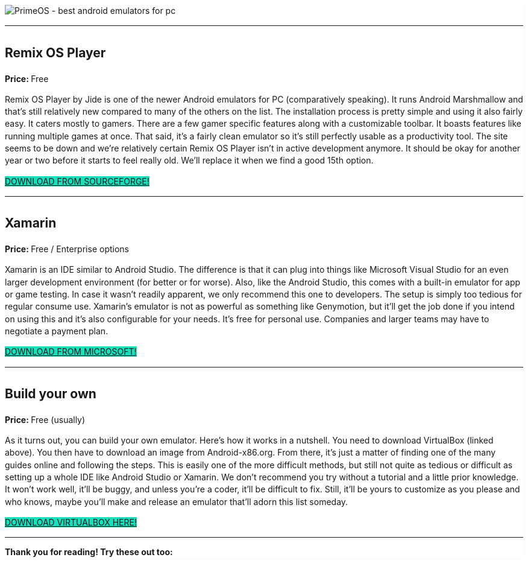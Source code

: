 <p><img class="aligncenter size-large wp-image-961646 noname aa-img" src="https://cdn57.androidauthority.net/wp-content/uploads/2019/02/PrimeOS-screenshot-840x473.jpg" alt="PrimeOS - best android emulators for pc" width="1200" height="676" data-attachment-id="961646" srcset="https://cdn57.androidauthority.net/wp-content/uploads/2019/02/PrimeOS-screenshot.jpg 840w, https://cdn57.androidauthority.net/wp-content/uploads/2019/02/PrimeOS-screenshot-300x170.jpg 300w, https://cdn57.androidauthority.net/wp-content/uploads/2019/02/PrimeOS-screenshot-768x432.jpg 768w, https://cdn57.androidauthority.net/wp-content/uploads/2019/02/PrimeOS-screenshot-16x9.jpg 16w, https://cdn57.androidauthority.net/wp-content/uploads/2019/02/PrimeOS-screenshot-32x18.jpg 32w, https://cdn57.androidauthority.net/wp-content/uploads/2019/02/PrimeOS-screenshot-28x16.jpg 28w, https://cdn57.androidauthority.net/wp-content/uploads/2019/02/PrimeOS-screenshot-56x32.jpg 56w, https://cdn57.androidauthority.net/wp-content/uploads/2019/02/PrimeOS-screenshot-64x36.jpg 64w, https://cdn57.androidauthority.net/wp-content/uploads/2019/02/PrimeOS-screenshot-712x400.jpg 712w, https://cdn57.androidauthority.net/wp-content/uploads/2019/02/PrimeOS-screenshot-792x446.jpg 792w, https://cdn57.androidauthority.net/wp-content/uploads/2019/02/PrimeOS-screenshot-770x433.jpg 770w, https://cdn57.androidauthority.net/wp-content/uploads/2019/02/PrimeOS-screenshot-355x200.jpg 355w" sizes="(max-width: 1200px) 100vw, 1200px" /></p>
<div class="aa-img-source-credit"></div>
<hr>
<h2>Remix OS Player</h2>
<p><strong>Price: </strong>Free</p>
<p>Remix OS Player by Jide is one of the newer Android emulators for PC (comparatively speaking). It runs Android Marshmallow and that&#8217;s still relatively new compared to many of the others on the list. The installation process is pretty simple and using it also fairly easy. It caters mostly to gamers. There are a few gamer specific features along with a customizable toolbar. It boasts features like running multiple games at once. That said, it&#8217;s a fairly clean emulator so it&#8217;s still perfectly usable as a productivity tool. The site seems to be down and we&#8217;re relatively certain Remix OS Player isn&#8217;t in active development anymore. It should be okay for another year or two before it starts to feel really old. We&#8217;ll replace it when we find a good 15th option.</p>
<div class="aa_custom_button_wrapp center"><a class="aa_button cbs_button add-active fasc-alignment-center center" style="background-color: #18e0bd;" target="_blank" rel="noopener noreferrer" href="https://sourceforge.net/projects/remix-os-player/">DOWNLOAD FROM SOURCEFORGE!</a></div>
<div class="video-container">
<div class="youtube-player"><iframe style="position: absolute;" width="100%" height="100%" src="https://www.youtube.com/embed/zLcCYmWTl-g?autoplay=0&amp;autohide=2border=0&amp;wmode=opaque&amp;enablejsapi=1rel=0&amp;controls=1&amp;showinfo=1" allowfullscreen frameborder="0"></iframe></div>
</div>
<hr>
<h2>Xamarin</h2>
<p><strong>Price: </strong>Free / Enterprise options</p>
<p>Xamarin is an IDE similar to Android Studio. The difference is that it can plug into things like Microsoft Visual Studio for an even larger development environment (for better or for worse). Also, like the Android Studio, this comes with a built-in emulator for app or game testing. In case it wasn&#8217;t readily apparent, we only recommend this one to developers. The setup is simply too tedious for regular consume use. Xamarin&#8217;s emulator is not as powerful as something like Genymotion, but it&#8217;ll get the job done if you intend on using this and it&#8217;s also configurable for your needs. It&#8217;s free for personal use. Companies and larger teams may have to negotiate a payment plan.</p>
<div class="aa_custom_button_wrapp center"><a class="aa_button cbs_button add-active fasc-alignment-center center" style="background-color: #18e0bd;" target="_blank" rel="noopener noreferrer" href="http://andauth.co/BJIZeC">DOWNLOAD FROM MICROSOFT!</a></div>
<div class="video-container">
<div class="youtube-player"><iframe style="position: absolute;" width="100%" height="100%" src="https://www.youtube.com/embed/mLaa1vWk_AE?autoplay=0&amp;autohide=2border=0&amp;wmode=opaque&amp;enablejsapi=1rel=0&amp;controls=1&amp;showinfo=1" allowfullscreen frameborder="0"></iframe></div>
</div>
<hr>
<h2>Build your own</h2>
<p><strong>Price: </strong>Free (usually)</p>
<p>As it turns out, you can build your own emulator. Here&#8217;s how it works in a nutshell. You need to download VirtualBox (linked above). You then have to download an image from Android-x86.org. From there, it&#8217;s just a matter of finding one of the many guides online and following the steps. This is easily one of the more difficult methods, but still not quite as tedious or difficult as setting up a whole IDE like Android Studio or Xamarin. We don&#8217;t recommend you try without a tutorial and a little prior knowledge. It won&#8217;t work well, it&#8217;ll be buggy, and unless you&#8217;re a coder, it&#8217;ll be difficult to fix. Still, it&#8217;ll be yours to customize as you please and who knows, maybe you&#8217;ll make and release an emulator that&#8217;ll adorn this list someday.</p>
<div class="aa_custom_button_wrapp center"><a class="aa_button cbs_button add-active fasc-alignment-center center" style="background-color: #18e0bd;" target="_blank" rel="noopener noreferrer" href="http://andauth.co/NzWTBf">DOWNLOAD VIRTUALBOX HERE!</a></div>
<div class="video-container">
<div class="youtube-player"><iframe style="position: absolute;" width="100%" height="100%" src="https://www.youtube.com/embed/EoqGsqe6vrY?autoplay=0&amp;autohide=2border=0&amp;wmode=opaque&amp;enablejsapi=1rel=0&amp;controls=1&amp;showinfo=1" allowfullscreen frameborder="0"></iframe></div>
</div>
<hr>
<p><strong>Thank you for reading! Try these out too:</strong></p>